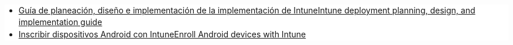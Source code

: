 - [<span data-ttu-id="9f70f-155">Guía de planeación, diseño e implementación de la implementación de Intune</span><span class="sxs-lookup"><span data-stu-id="9f70f-155">Intune deployment planning, design, and implementation guide</span></span>](https://docs.microsoft.com/mem/intune/fundamentals/planning-guide)
- [<span data-ttu-id="9f70f-156">Inscribir dispositivos Android con Intune</span><span class="sxs-lookup"><span data-stu-id="9f70f-156">Enroll Android devices with Intune</span></span>](https://docs.microsoft.com/mem/intune/enrollment/android-enroll)
